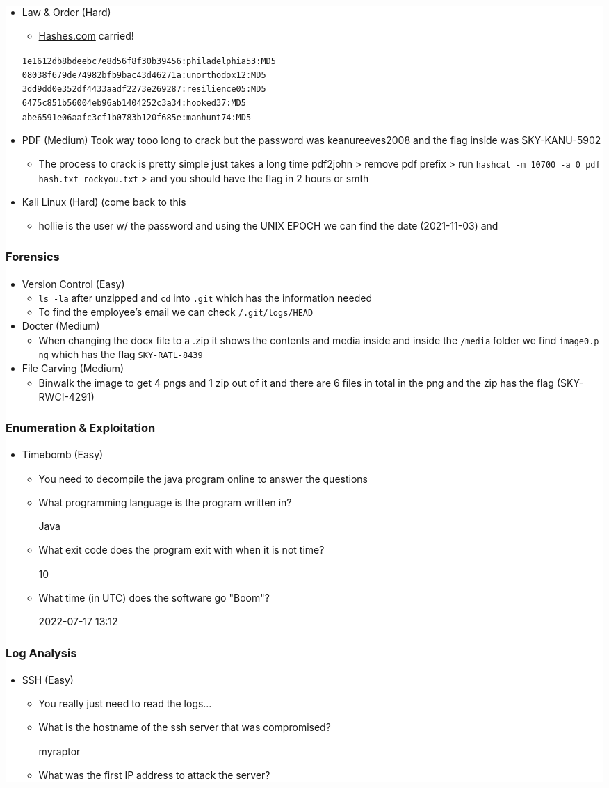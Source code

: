 - Law & Order (Hard)
    - [Hashes.com](http://Hashes.com) carried!
    
    ```bash
    1e1612db8bdeebc7e8d56f8f30b39456:philadelphia53:MD5
    08038f679de74982bfb9bac43d46271a:unorthodox12:MD5
    3dd9dd0e352df4433aadf2273e269287:resilience05:MD5
    6475c851b56004eb96ab1404252c3a34:hooked37:MD5
    abe6591e06aafc3cf1b0783b120f685e:manhunt74:MD5
    ```
    
- PDF (Medium) Took way tooo long to crack but the password was keanureeves2008 and the flag inside was SKY-KANU-5902
    - The process to crack is pretty simple just takes a long time pdf2john > remove pdf prefix > run `hashcat -m 10700 -a 0 pdfhash.txt rockyou.txt` > and you should have the flag in 2 hours or smth 
- Kali Linux (Hard) (come back to this
    - hollie is the user w/ the password and using the UNIX EPOCH we can find the date (2021-11-03) and

### Forensics

- Version Control (Easy)
    - `ls -la` after unzipped and `cd` into `.git` which has the information needed
    - To find the employee’s email we can check `/.git/logs/HEAD`
- Docter (Medium)
    - When changing the docx file to a .zip it shows the contents and media inside and inside the `/media` folder we find `image0.png` which has the flag `SKY-RATL-8439`
- File Carving (Medium)
    - Binwalk the image to get 4 pngs and 1 zip out of it and there are 6 files in total in the png and the zip has the flag (SKY-RWCI-4291)

### Enumeration & Exploitation

- Timebomb (Easy)
    - You need to decompile the java program online to answer the questions
    - What programming language is the program written in?
        
        Java
        
    - What exit code does the program exit with when it is not time?
        
        10
        
    - What time (in UTC) does the software go "Boom"?
        
        2022-07-17 13:12
        

### Log Analysis

- SSH (Easy)
    - You really just need to read the logs…
    - What is the hostname of the ssh server that was compromised?
        
        myraptor
        
    - What was the first IP address to attack the server?
        